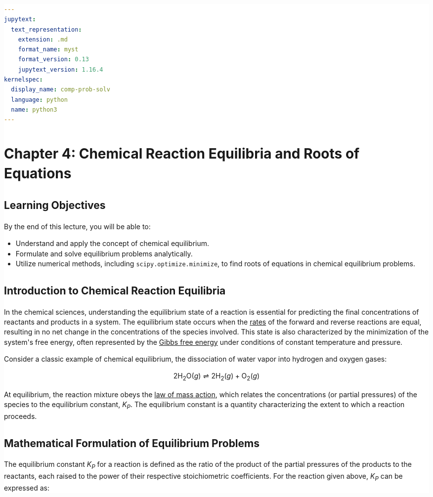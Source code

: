 ```yaml
---
jupytext:
  text_representation:
    extension: .md
    format_name: myst
    format_version: 0.13
    jupytext_version: 1.16.4
kernelspec:
  display_name: comp-prob-solv
  language: python
  name: python3
---
```


# Chapter 4: Chemical Reaction Equilibria and Roots of Equations

## Learning Objectives

By the end of this lecture, you will be able to:

- Understand and apply the concept of chemical equilibrium.
- Formulate and solve equilibrium problems analytically.
- Utilize numerical methods, including `scipy.optimize.minimize`, to find roots of equations in chemical equilibrium problems.

## Introduction to Chemical Reaction Equilibria

In the chemical sciences, understanding the equilibrium state of a reaction is essential for predicting the final concentrations of reactants and products in a system. The equilibrium state occurs when the [rates](https://doi.org/10.1351/goldbook.R05156) of the forward and reverse reactions are equal, resulting in no net change in the concentrations of the species involved. This state is also characterized by the minimization of the system's free energy, often represented by the [Gibbs free energy](https://doi.org/10.1351/goldbook.G02629) under conditions of constant temperature and pressure.

Consider a classic example of chemical equilibrium, the dissociation of water vapor into hydrogen and oxygen gases:

$$
2 \text{H}_2\text{O}(g) \rightleftharpoons 2 \text{H}_2(g) + \text{O}_2(g)
$$

At equilibrium, the reaction mixture obeys the [law of mass action](https://en.wikipedia.org/wiki/Law_of_mass_action), which relates the concentrations (or partial pressures) of the species to the equilibrium constant, $K_P$. The equilibrium constant is a quantity characterizing the extent to which a reaction proceeds.

## Mathematical Formulation of Equilibrium Problems

The equilibrium constant $K_P$ for a reaction is defined as the ratio of the product of the partial pressures of the products to the reactants, each raised to the power of their respective stoichiometric coefficients. For the reaction given above, $K_P$ can be expressed as:
